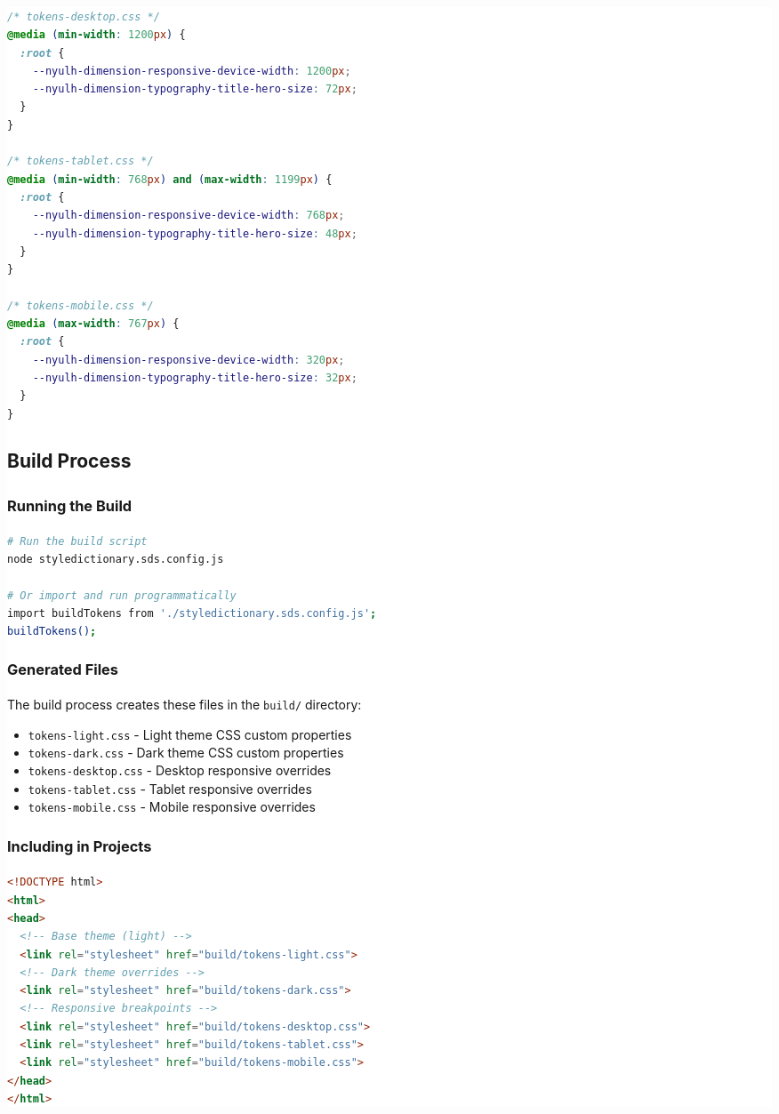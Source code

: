 ```css
/* tokens-desktop.css */
@media (min-width: 1200px) {
  :root {
    --nyulh-dimension-responsive-device-width: 1200px;
    --nyulh-dimension-typography-title-hero-size: 72px;
  }
}

/* tokens-tablet.css */
@media (min-width: 768px) and (max-width: 1199px) {
  :root {
    --nyulh-dimension-responsive-device-width: 768px;
    --nyulh-dimension-typography-title-hero-size: 48px;
  }
}

/* tokens-mobile.css */
@media (max-width: 767px) {
  :root {
    --nyulh-dimension-responsive-device-width: 320px;
    --nyulh-dimension-typography-title-hero-size: 32px;
  }
}
```

## Build Process

### Running the Build
```bash
# Run the build script
node styledictionary.sds.config.js

# Or import and run programmatically
import buildTokens from './styledictionary.sds.config.js';
buildTokens();
```

### Generated Files
The build process creates these files in the `build/` directory:
- `tokens-light.css` - Light theme CSS custom properties
- `tokens-dark.css` - Dark theme CSS custom properties
- `tokens-desktop.css` - Desktop responsive overrides
- `tokens-tablet.css` - Tablet responsive overrides
- `tokens-mobile.css` - Mobile responsive overrides

### Including in Projects
```html
<!DOCTYPE html>
<html>
<head>
  <!-- Base theme (light) -->
  <link rel="stylesheet" href="build/tokens-light.css">
  <!-- Dark theme overrides -->
  <link rel="stylesheet" href="build/tokens-dark.css">
  <!-- Responsive breakpoints -->
  <link rel="stylesheet" href="build/tokens-desktop.css">
  <link rel="stylesheet" href="build/tokens-tablet.css">
  <link rel="stylesheet" href="build/tokens-mobile.css">
</head>
</html>
```
